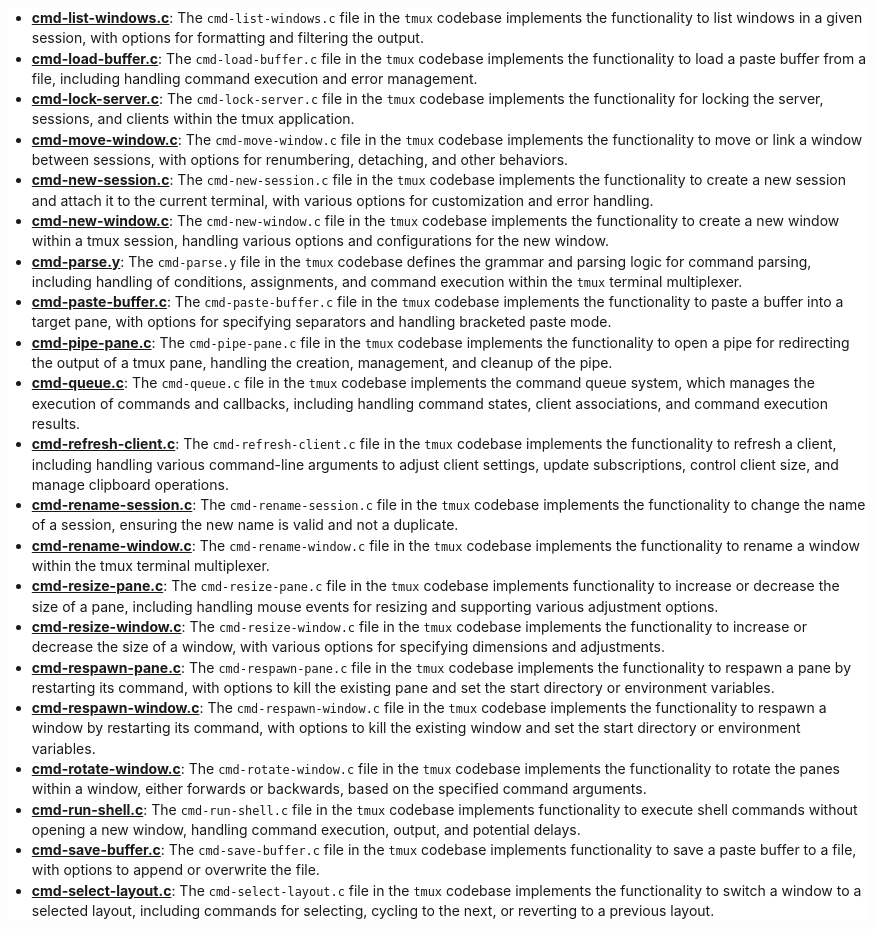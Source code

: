 - **[cmd-list-windows.c](cmd-list-windows.c.driver.md)**: The `cmd-list-windows.c` file in the `tmux` codebase implements the functionality to list windows in a given session, with options for formatting and filtering the output.
- **[cmd-load-buffer.c](cmd-load-buffer.c.driver.md)**: The `cmd-load-buffer.c` file in the `tmux` codebase implements the functionality to load a paste buffer from a file, including handling command execution and error management.
- **[cmd-lock-server.c](cmd-lock-server.c.driver.md)**: The `cmd-lock-server.c` file in the `tmux` codebase implements the functionality for locking the server, sessions, and clients within the tmux application.
- **[cmd-move-window.c](cmd-move-window.c.driver.md)**: The `cmd-move-window.c` file in the `tmux` codebase implements the functionality to move or link a window between sessions, with options for renumbering, detaching, and other behaviors.
- **[cmd-new-session.c](cmd-new-session.c.driver.md)**: The `cmd-new-session.c` file in the `tmux` codebase implements the functionality to create a new session and attach it to the current terminal, with various options for customization and error handling.
- **[cmd-new-window.c](cmd-new-window.c.driver.md)**: The `cmd-new-window.c` file in the `tmux` codebase implements the functionality to create a new window within a tmux session, handling various options and configurations for the new window.
- **[cmd-parse.y](cmd-parse.y.driver.md)**: The `cmd-parse.y` file in the `tmux` codebase defines the grammar and parsing logic for command parsing, including handling of conditions, assignments, and command execution within the `tmux` terminal multiplexer.
- **[cmd-paste-buffer.c](cmd-paste-buffer.c.driver.md)**: The `cmd-paste-buffer.c` file in the `tmux` codebase implements the functionality to paste a buffer into a target pane, with options for specifying separators and handling bracketed paste mode.
- **[cmd-pipe-pane.c](cmd-pipe-pane.c.driver.md)**: The `cmd-pipe-pane.c` file in the `tmux` codebase implements the functionality to open a pipe for redirecting the output of a tmux pane, handling the creation, management, and cleanup of the pipe.
- **[cmd-queue.c](cmd-queue.c.driver.md)**: The `cmd-queue.c` file in the `tmux` codebase implements the command queue system, which manages the execution of commands and callbacks, including handling command states, client associations, and command execution results.
- **[cmd-refresh-client.c](cmd-refresh-client.c.driver.md)**: The `cmd-refresh-client.c` file in the `tmux` codebase implements the functionality to refresh a client, including handling various command-line arguments to adjust client settings, update subscriptions, control client size, and manage clipboard operations.
- **[cmd-rename-session.c](cmd-rename-session.c.driver.md)**: The `cmd-rename-session.c` file in the `tmux` codebase implements the functionality to change the name of a session, ensuring the new name is valid and not a duplicate.
- **[cmd-rename-window.c](cmd-rename-window.c.driver.md)**: The `cmd-rename-window.c` file in the `tmux` codebase implements the functionality to rename a window within the tmux terminal multiplexer.
- **[cmd-resize-pane.c](cmd-resize-pane.c.driver.md)**: The `cmd-resize-pane.c` file in the `tmux` codebase implements functionality to increase or decrease the size of a pane, including handling mouse events for resizing and supporting various adjustment options.
- **[cmd-resize-window.c](cmd-resize-window.c.driver.md)**: The `cmd-resize-window.c` file in the `tmux` codebase implements the functionality to increase or decrease the size of a window, with various options for specifying dimensions and adjustments.
- **[cmd-respawn-pane.c](cmd-respawn-pane.c.driver.md)**: The `cmd-respawn-pane.c` file in the `tmux` codebase implements the functionality to respawn a pane by restarting its command, with options to kill the existing pane and set the start directory or environment variables.
- **[cmd-respawn-window.c](cmd-respawn-window.c.driver.md)**: The `cmd-respawn-window.c` file in the `tmux` codebase implements the functionality to respawn a window by restarting its command, with options to kill the existing window and set the start directory or environment variables.
- **[cmd-rotate-window.c](cmd-rotate-window.c.driver.md)**: The `cmd-rotate-window.c` file in the `tmux` codebase implements the functionality to rotate the panes within a window, either forwards or backwards, based on the specified command arguments.
- **[cmd-run-shell.c](cmd-run-shell.c.driver.md)**: The `cmd-run-shell.c` file in the `tmux` codebase implements functionality to execute shell commands without opening a new window, handling command execution, output, and potential delays.
- **[cmd-save-buffer.c](cmd-save-buffer.c.driver.md)**: The `cmd-save-buffer.c` file in the `tmux` codebase implements functionality to save a paste buffer to a file, with options to append or overwrite the file.
- **[cmd-select-layout.c](cmd-select-layout.c.driver.md)**: The `cmd-select-layout.c` file in the `tmux` codebase implements the functionality to switch a window to a selected layout, including commands for selecting, cycling to the next, or reverting to a previous layout.